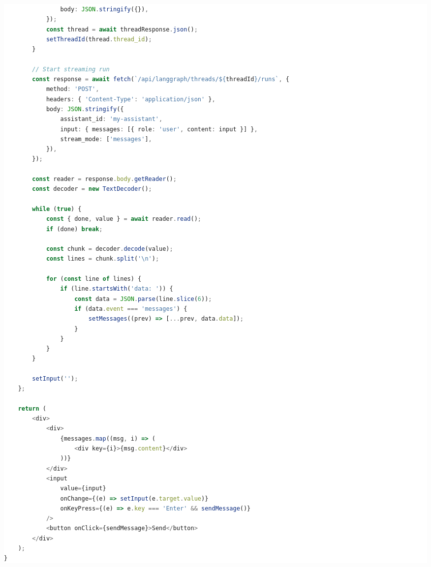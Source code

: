 ```typescript
                body: JSON.stringify({}),
            });
            const thread = await threadResponse.json();
            setThreadId(thread.thread_id);
        }

        // Start streaming run
        const response = await fetch(`/api/langgraph/threads/${threadId}/runs`, {
            method: 'POST',
            headers: { 'Content-Type': 'application/json' },
            body: JSON.stringify({
                assistant_id: 'my-assistant',
                input: { messages: [{ role: 'user', content: input }] },
                stream_mode: ['messages'],
            }),
        });

        const reader = response.body.getReader();
        const decoder = new TextDecoder();

        while (true) {
            const { done, value } = await reader.read();
            if (done) break;

            const chunk = decoder.decode(value);
            const lines = chunk.split('\n');

            for (const line of lines) {
                if (line.startsWith('data: ')) {
                    const data = JSON.parse(line.slice(6));
                    if (data.event === 'messages') {
                        setMessages((prev) => [...prev, data.data]);
                    }
                }
            }
        }

        setInput('');
    };

    return (
        <div>
            <div>
                {messages.map((msg, i) => (
                    <div key={i}>{msg.content}</div>
                ))}
            </div>
            <input
                value={input}
                onChange={(e) => setInput(e.target.value)}
                onKeyPress={(e) => e.key === 'Enter' && sendMessage()}
            />
            <button onClick={sendMessage}>Send</button>
        </div>
    );
}
```
